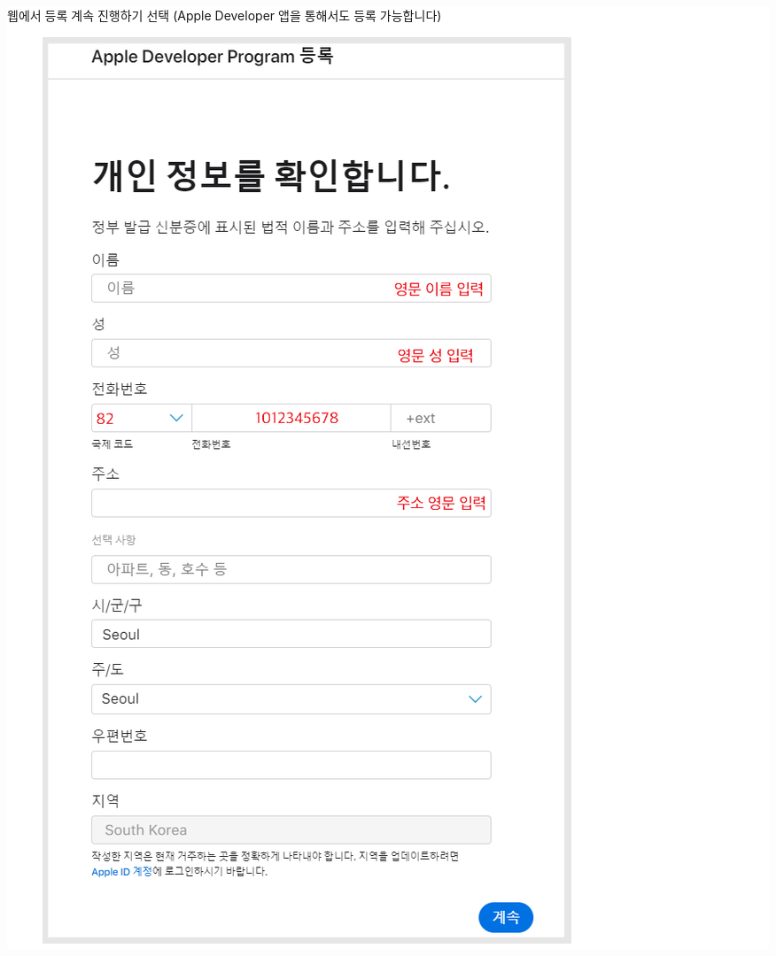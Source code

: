 웹에서 등록 계속 진행하기 선택 (Apple Developer 앱을 통해서도 등록 가능합니다)



<div align="left">

<figure><img src="../../.gitbook/assets/애플10.png" alt=""><figcaption></figcaption></figure>
